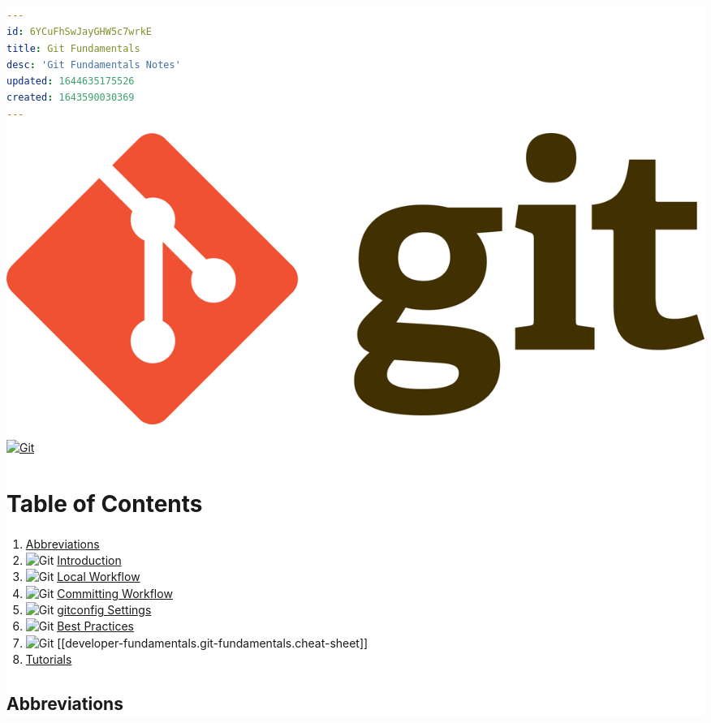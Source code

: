 ```yaml
---
id: 6YCuFhSwJayGHW5c7wrkE
title: Git Fundamentals
desc: 'Git Fundamentals Notes'
updated: 1644635175526
created: 1643590030369
---
```


![git-logo](/assets/images/git-logo.png)

[![Git](https://img.shields.io/badge/Docs-git-%23F05033.svg?style=flat&logo=git&logoColor=white)](https://git-scm.com/docs)

# Table of Contents

1. [Abbreviations](#abbreviations)
1. ![Git](https://img.shields.io/badge/git-%23F05033.svg?style=flat&logo=git&logoColor=white) [Introduction](#introduction)
1. ![Git](https://img.shields.io/badge/git-%23F05033.svg?style=flat&logo=git&logoColor=white) [Local Workflow](#local-workflow)
1. ![Git](https://img.shields.io/badge/git-%23F05033.svg?style=flat&logo=git&logoColor=white) [Committing Workflow](#committing-workflow)
1. ![Git](https://img.shields.io/badge/git-%23F05033.svg?style=flat&logo=git&logoColor=white) [gitconfig Settings](#gitconfig-settings)
1. ![Git](https://img.shields.io/badge/git-%23F05033.svg?style=flat&logo=git&logoColor=white) [Best Practices](#best-practices)
1. ![Git](https://img.shields.io/badge/git-%23F05033.svg?style=flat&logo=git&logoColor=white) [[developer-fundamentals.git-fundamentals.cheat-sheet]]
1. [Tutorials](#tutorials)

## Abbreviations
